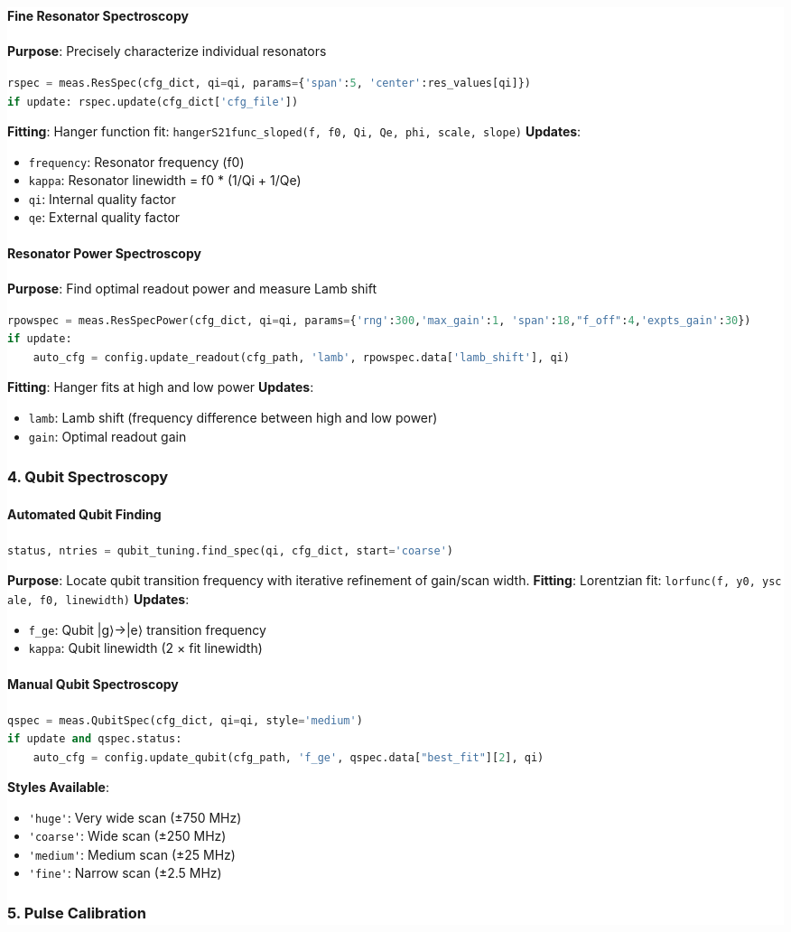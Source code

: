 #### Fine Resonator Spectroscopy
**Purpose**: Precisely characterize individual resonators
```python
rspec = meas.ResSpec(cfg_dict, qi=qi, params={'span':5, 'center':res_values[qi]})
if update: rspec.update(cfg_dict['cfg_file'])
```
**Fitting**: Hanger function fit: `hangerS21func_sloped(f, f0, Qi, Qe, phi, scale, slope)`
**Updates**:
- `frequency`: Resonator frequency (f0)
- `kappa`: Resonator linewidth = f0 * (1/Qi + 1/Qe)
- `qi`: Internal quality factor
- `qe`: External quality factor

#### Resonator Power Spectroscopy
**Purpose**: Find optimal readout power and measure Lamb shift
```python
rpowspec = meas.ResSpecPower(cfg_dict, qi=qi, params={'rng':300,'max_gain':1, 'span':18,"f_off":4,'expts_gain':30})
if update:
    auto_cfg = config.update_readout(cfg_path, 'lamb', rpowspec.data['lamb_shift'], qi)
```
**Fitting**: Hanger fits at high and low power
**Updates**:
- `lamb`: Lamb shift (frequency difference between high and low power)
- `gain`: Optimal readout gain

### 4. Qubit Spectroscopy

#### Automated Qubit Finding
```python
status, ntries = qubit_tuning.find_spec(qi, cfg_dict, start='coarse')
```
**Purpose**: Locate qubit transition frequency with iterative refinement of gain/scan width.
**Fitting**: Lorentzian fit: `lorfunc(f, y0, yscale, f0, linewidth)`
**Updates**:
- `f_ge`: Qubit |g⟩→|e⟩ transition frequency
- `kappa`: Qubit linewidth (2 × fit linewidth)

#### Manual Qubit Spectroscopy
```python
qspec = meas.QubitSpec(cfg_dict, qi=qi, style='medium')
if update and qspec.status: 
    auto_cfg = config.update_qubit(cfg_path, 'f_ge', qspec.data["best_fit"][2], qi)
```
**Styles Available**:
- `'huge'`: Very wide scan (±750 MHz)
- `'coarse'`: Wide scan (±250 MHz) 
- `'medium'`: Medium scan (±25 MHz)
- `'fine'`: Narrow scan (±2.5 MHz)

### 5. Pulse Calibration
